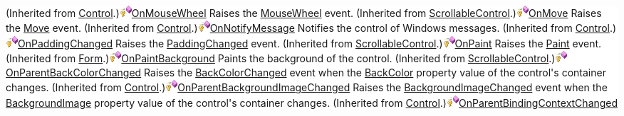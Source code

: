  (Inherited from <a href="https://docs.microsoft.com/dotnet/api/system.windows.forms.control" target="_blank" rel="noopener noreferrer">Control</a>.)</td></tr><tr><td>![Protected method](media/protmethod.gif "Protected method")</td><td><a href="https://docs.microsoft.com/dotnet/api/system.windows.forms.scrollablecontrol.onmousewheel#system-windows-forms-scrollablecontrol-onmousewheel(system-windows-forms-mouseeventargs)" target="_blank" rel="noopener noreferrer">OnMouseWheel</a></td><td>
Raises the <a href="https://docs.microsoft.com/dotnet/api/system.windows.forms.control.mousewheel" target="_blank" rel="noopener noreferrer">MouseWheel</a> event.
 (Inherited from <a href="https://docs.microsoft.com/dotnet/api/system.windows.forms.scrollablecontrol" target="_blank" rel="noopener noreferrer">ScrollableControl</a>.)</td></tr><tr><td>![Protected method](media/protmethod.gif "Protected method")</td><td><a href="https://docs.microsoft.com/dotnet/api/system.windows.forms.control.onmove#system-windows-forms-control-onmove(system-eventargs)" target="_blank" rel="noopener noreferrer">OnMove</a></td><td>
Raises the <a href="https://docs.microsoft.com/dotnet/api/system.windows.forms.control.move" target="_blank" rel="noopener noreferrer">Move</a> event.
 (Inherited from <a href="https://docs.microsoft.com/dotnet/api/system.windows.forms.control" target="_blank" rel="noopener noreferrer">Control</a>.)</td></tr><tr><td>![Protected method](media/protmethod.gif "Protected method")</td><td><a href="https://docs.microsoft.com/dotnet/api/system.windows.forms.control.onnotifymessage#system-windows-forms-control-onnotifymessage(system-windows-forms-message)" target="_blank" rel="noopener noreferrer">OnNotifyMessage</a></td><td>
Notifies the control of Windows messages.
 (Inherited from <a href="https://docs.microsoft.com/dotnet/api/system.windows.forms.control" target="_blank" rel="noopener noreferrer">Control</a>.)</td></tr><tr><td>![Protected method](media/protmethod.gif "Protected method")</td><td><a href="https://docs.microsoft.com/dotnet/api/system.windows.forms.scrollablecontrol.onpaddingchanged#system-windows-forms-scrollablecontrol-onpaddingchanged(system-eventargs)" target="_blank" rel="noopener noreferrer">OnPaddingChanged</a></td><td>
Raises the <a href="https://docs.microsoft.com/dotnet/api/system.windows.forms.control.paddingchanged" target="_blank" rel="noopener noreferrer">PaddingChanged</a> event.
 (Inherited from <a href="https://docs.microsoft.com/dotnet/api/system.windows.forms.scrollablecontrol" target="_blank" rel="noopener noreferrer">ScrollableControl</a>.)</td></tr><tr><td>![Protected method](media/protmethod.gif "Protected method")</td><td><a href="https://docs.microsoft.com/dotnet/api/system.windows.forms.form.onpaint#system-windows-forms-form-onpaint(system-windows-forms-painteventargs)" target="_blank" rel="noopener noreferrer">OnPaint</a></td><td>
Raises the <a href="https://docs.microsoft.com/dotnet/api/system.windows.forms.control.paint" target="_blank" rel="noopener noreferrer">Paint</a> event.
 (Inherited from <a href="https://docs.microsoft.com/dotnet/api/system.windows.forms.form" target="_blank" rel="noopener noreferrer">Form</a>.)</td></tr><tr><td>![Protected method](media/protmethod.gif "Protected method")</td><td><a href="https://docs.microsoft.com/dotnet/api/system.windows.forms.scrollablecontrol.onpaintbackground#system-windows-forms-scrollablecontrol-onpaintbackground(system-windows-forms-painteventargs)" target="_blank" rel="noopener noreferrer">OnPaintBackground</a></td><td>
Paints the background of the control.
 (Inherited from <a href="https://docs.microsoft.com/dotnet/api/system.windows.forms.scrollablecontrol" target="_blank" rel="noopener noreferrer">ScrollableControl</a>.)</td></tr><tr><td>![Protected method](media/protmethod.gif "Protected method")</td><td><a href="https://docs.microsoft.com/dotnet/api/system.windows.forms.control.onparentbackcolorchanged#system-windows-forms-control-onparentbackcolorchanged(system-eventargs)" target="_blank" rel="noopener noreferrer">OnParentBackColorChanged</a></td><td>
Raises the <a href="https://docs.microsoft.com/dotnet/api/system.windows.forms.control.backcolorchanged" target="_blank" rel="noopener noreferrer">BackColorChanged</a> event when the <a href="https://docs.microsoft.com/dotnet/api/system.windows.forms.control.backcolor#system-windows-forms-control-backcolor" target="_blank" rel="noopener noreferrer">BackColor</a> property value of the control's container changes.
 (Inherited from <a href="https://docs.microsoft.com/dotnet/api/system.windows.forms.control" target="_blank" rel="noopener noreferrer">Control</a>.)</td></tr><tr><td>![Protected method](media/protmethod.gif "Protected method")</td><td><a href="https://docs.microsoft.com/dotnet/api/system.windows.forms.control.onparentbackgroundimagechanged#system-windows-forms-control-onparentbackgroundimagechanged(system-eventargs)" target="_blank" rel="noopener noreferrer">OnParentBackgroundImageChanged</a></td><td>
Raises the <a href="https://docs.microsoft.com/dotnet/api/system.windows.forms.control.backgroundimagechanged" target="_blank" rel="noopener noreferrer">BackgroundImageChanged</a> event when the <a href="https://docs.microsoft.com/dotnet/api/system.windows.forms.control.backgroundimage#system-windows-forms-control-backgroundimage" target="_blank" rel="noopener noreferrer">BackgroundImage</a> property value of the control's container changes.
 (Inherited from <a href="https://docs.microsoft.com/dotnet/api/system.windows.forms.control" target="_blank" rel="noopener noreferrer">Control</a>.)</td></tr><tr><td>![Protected method](media/protmethod.gif "Protected method")</td><td><a href="https://docs.microsoft.com/dotnet/api/system.windows.forms.control.onparentbindingcontextchanged#system-windows-forms-control-onparentbindingcontextchanged(system-eventargs)" target="_blank" rel="noopener noreferrer">OnParentBindingContextChanged</a></td><td>
